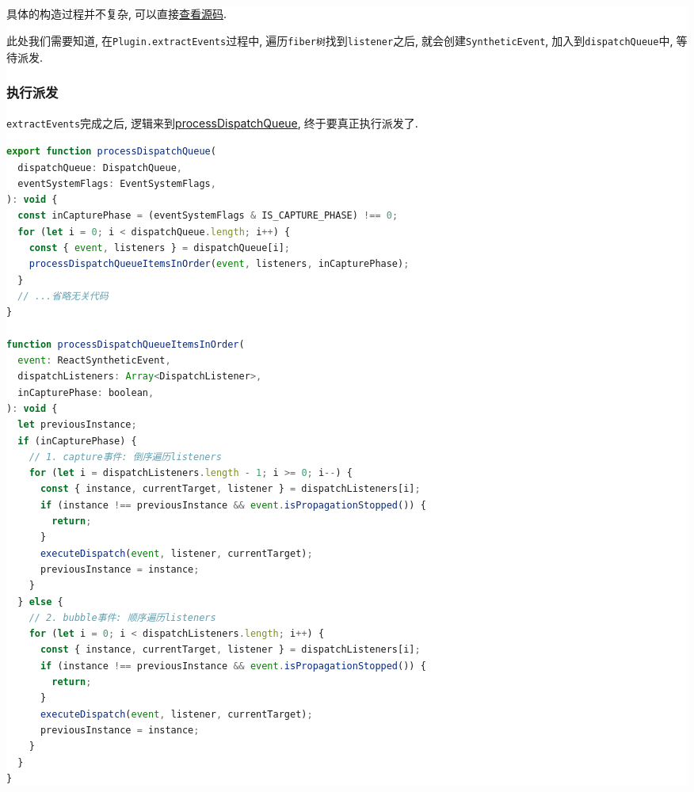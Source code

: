 具体的构造过程并不复杂, 可以直接[查看源码](https://github.com/facebook/react/blob/v17.0.2/packages/react-dom/src/events/SyntheticEvent.js#L28-L136).

此处我们需要知道, 在`Plugin.extractEvents`过程中, 遍历`fiber树`找到`listener`之后, 就会创建`SyntheticEvent`, 加入到`dispatchQueue`中, 等待派发.

### 执行派发

`extractEvents`完成之后, 逻辑来到[processDispatchQueue](https://github.com/facebook/react/blob/v17.0.2/packages/react-dom/src/events/DOMPluginEventSystem.js#L260-L272), 终于要真正执行派发了.

```js
export function processDispatchQueue(
  dispatchQueue: DispatchQueue,
  eventSystemFlags: EventSystemFlags,
): void {
  const inCapturePhase = (eventSystemFlags & IS_CAPTURE_PHASE) !== 0;
  for (let i = 0; i < dispatchQueue.length; i++) {
    const { event, listeners } = dispatchQueue[i];
    processDispatchQueueItemsInOrder(event, listeners, inCapturePhase);
  }
  // ...省略无关代码
}

function processDispatchQueueItemsInOrder(
  event: ReactSyntheticEvent,
  dispatchListeners: Array<DispatchListener>,
  inCapturePhase: boolean,
): void {
  let previousInstance;
  if (inCapturePhase) {
    // 1. capture事件: 倒序遍历listeners
    for (let i = dispatchListeners.length - 1; i >= 0; i--) {
      const { instance, currentTarget, listener } = dispatchListeners[i];
      if (instance !== previousInstance && event.isPropagationStopped()) {
        return;
      }
      executeDispatch(event, listener, currentTarget);
      previousInstance = instance;
    }
  } else {
    // 2. bubble事件: 顺序遍历listeners
    for (let i = 0; i < dispatchListeners.length; i++) {
      const { instance, currentTarget, listener } = dispatchListeners[i];
      if (instance !== previousInstance && event.isPropagationStopped()) {
        return;
      }
      executeDispatch(event, listener, currentTarget);
      previousInstance = instance;
    }
  }
}
```
